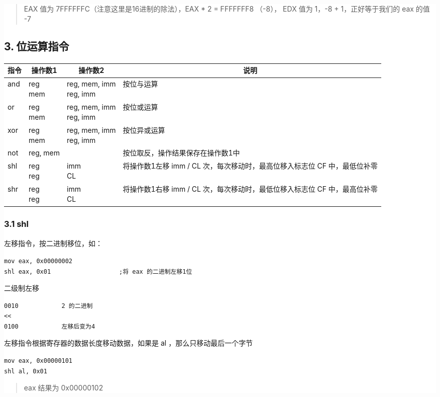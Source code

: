 > EAX 值为 7FFFFFFC（注意这里是16进制的除法），EAX * 2 = FFFFFFF8 （-8）， EDX 值为 1，-8 + 1，正好等于我们的 eax 的值 -7















## 3. 位运算指令

| 指令 | 操作数1     | 操作数2                    | 说明                                                         |
| ---- | ----------- | -------------------------- | ------------------------------------------------------------ |
| and  | reg<br/>mem | reg, mem, imm<br/>reg, imm | 按位与运算                                                   |
| or   | reg<br/>mem | reg, mem, imm<br/>reg, imm | 按位或运算                                                   |
| xor  | reg<br/>mem | reg, mem, imm<br/>reg, imm | 按位异或运算                                                 |
| not  | reg, mem    |                            | 按位取反，操作结果保存在操作数1中                            |
| shl  | reg<br/>reg | imm<br/>CL                 | 将操作数1左移 imm / CL 次，每次移动时，最高位移入标志位 CF 中，最低位补零 |
| shr  | reg<br/>reg | imm<br/>CL                 | 将操作数1右移 imm / CL 次，每次移动时，最低位移入标志位 CF 中，最高位补零 |



### 3.1 shl

左移指令，按二进制移位，如：

~~~assembly
mov eax, 0x00000002
shl eax, 0x01					;将 eax 的二进制左移1位
~~~



二级制左移

~~~
0010			2 的二进制
<<
0100			左移后变为4
~~~



左移指令根据寄存器的数据长度移动数据，如果是 al ，那么只移动最后一个字节

~~~assembly
mov eax, 0x00000101
shl al, 0x01
~~~

> eax 结果为 0x00000102


